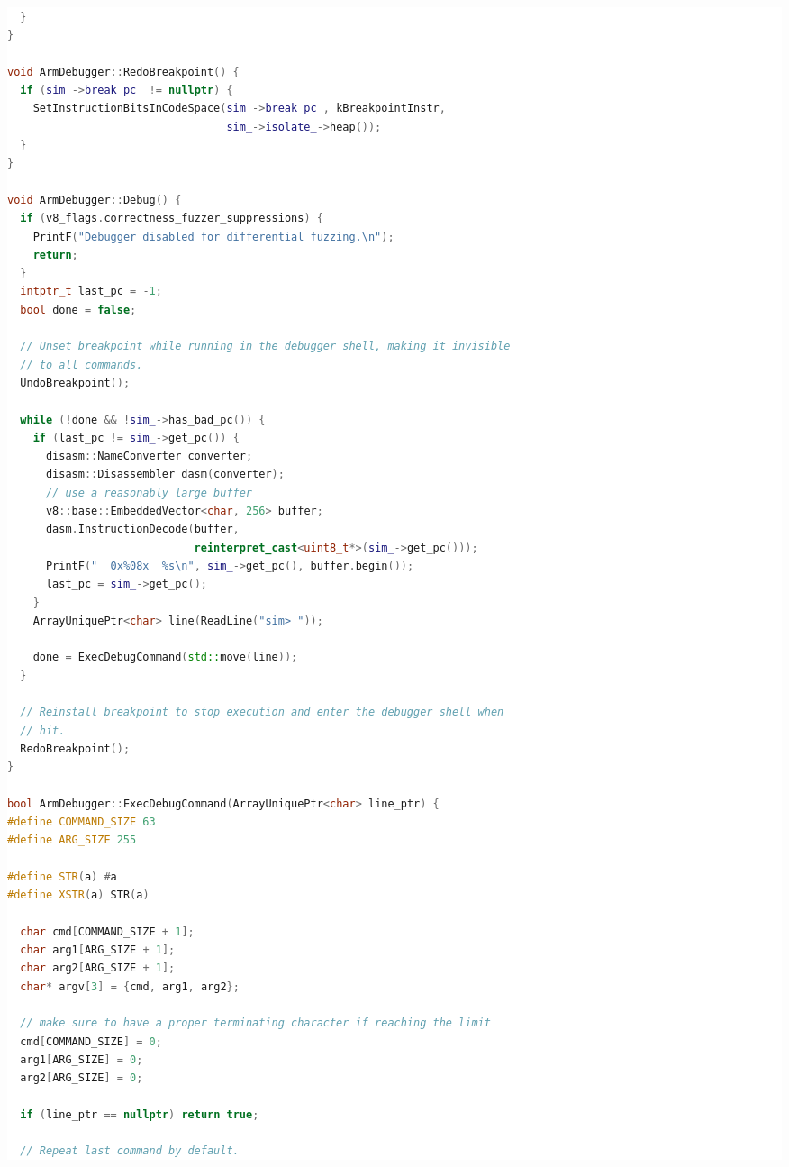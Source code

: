 ```cpp
  }
}

void ArmDebugger::RedoBreakpoint() {
  if (sim_->break_pc_ != nullptr) {
    SetInstructionBitsInCodeSpace(sim_->break_pc_, kBreakpointInstr,
                                  sim_->isolate_->heap());
  }
}

void ArmDebugger::Debug() {
  if (v8_flags.correctness_fuzzer_suppressions) {
    PrintF("Debugger disabled for differential fuzzing.\n");
    return;
  }
  intptr_t last_pc = -1;
  bool done = false;

  // Unset breakpoint while running in the debugger shell, making it invisible
  // to all commands.
  UndoBreakpoint();

  while (!done && !sim_->has_bad_pc()) {
    if (last_pc != sim_->get_pc()) {
      disasm::NameConverter converter;
      disasm::Disassembler dasm(converter);
      // use a reasonably large buffer
      v8::base::EmbeddedVector<char, 256> buffer;
      dasm.InstructionDecode(buffer,
                             reinterpret_cast<uint8_t*>(sim_->get_pc()));
      PrintF("  0x%08x  %s\n", sim_->get_pc(), buffer.begin());
      last_pc = sim_->get_pc();
    }
    ArrayUniquePtr<char> line(ReadLine("sim> "));

    done = ExecDebugCommand(std::move(line));
  }

  // Reinstall breakpoint to stop execution and enter the debugger shell when
  // hit.
  RedoBreakpoint();
}

bool ArmDebugger::ExecDebugCommand(ArrayUniquePtr<char> line_ptr) {
#define COMMAND_SIZE 63
#define ARG_SIZE 255

#define STR(a) #a
#define XSTR(a) STR(a)

  char cmd[COMMAND_SIZE + 1];
  char arg1[ARG_SIZE + 1];
  char arg2[ARG_SIZE + 1];
  char* argv[3] = {cmd, arg1, arg2};

  // make sure to have a proper terminating character if reaching the limit
  cmd[COMMAND_SIZE] = 0;
  arg1[ARG_SIZE] = 0;
  arg2[ARG_SIZE] = 0;

  if (line_ptr == nullptr) return true;

  // Repeat last command by default.
```